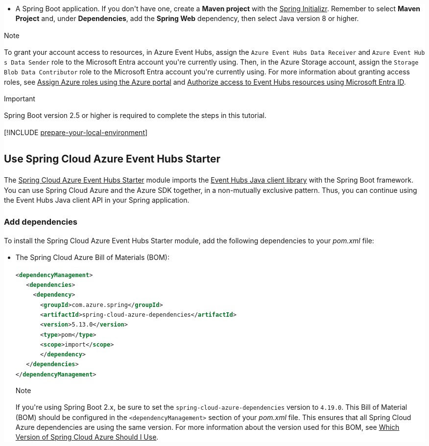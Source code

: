 - A Spring Boot application. If you don't have one, create a **Maven project** with the [Spring Initializr](https://start.spring.io/). Remember to select **Maven Project** and, under **Dependencies**, add the **Spring Web** dependency, then select Java version 8 or higher.

> [!NOTE]
> To grant your account access to resources, in Azure Event Hubs, assign the `Azure Event Hubs Data Receiver` and `Azure Event Hubs Data Sender` role to the Microsoft Entra account you're currently using. Then, in the Azure Storage account, assign the `Storage Blob Data Contributor` role to the Microsoft Entra account you're currently using. For more information about granting access roles, see [Assign Azure roles using the Azure portal](/azure/role-based-access-control/role-assignments-portal) and [Authorize access to Event Hubs resources using Microsoft Entra ID](/azure/event-hubs/authorize-access-azure-active-directory).

> [!IMPORTANT]
> Spring Boot version 2.5 or higher is required to complete the steps in this tutorial.

[!INCLUDE [prepare-your-local-environment](includes/prepare-your-local-environment.md)]

## Use Spring Cloud Azure Event Hubs Starter

The [Spring Cloud Azure Event Hubs Starter](https://mvnrepository.com/artifact/com.azure.spring/spring-cloud-azure-starter-eventhubs) module imports the [Event Hubs Java client library](https://mvnrepository.com/artifact/com.azure/azure-messaging-eventhubs) with the Spring Boot framework. You can use Spring Cloud Azure and the Azure SDK together, in a non-mutually exclusive pattern. Thus, you can continue using the Event Hubs Java client API in your Spring application.

### Add dependencies

To install the Spring Cloud Azure Event Hubs Starter module, add the following dependencies to your *pom.xml* file:

- The Spring Cloud Azure Bill of Materials (BOM):

  ```xml
  <dependencyManagement>
     <dependencies>
       <dependency>
         <groupId>com.azure.spring</groupId>
         <artifactId>spring-cloud-azure-dependencies</artifactId>
         <version>5.13.0</version>
         <type>pom</type>
         <scope>import</scope>
         </dependency>
     </dependencies>
  </dependencyManagement>
  ```

  > [!NOTE]
  > If you're using Spring Boot 2.x, be sure to set the `spring-cloud-azure-dependencies` version to `4.19.0`.
  > This Bill of Material (BOM) should be configured in the `<dependencyManagement>` section of your *pom.xml* file. This ensures that all Spring Cloud Azure dependencies are using the same version.
  > For more information about the version used for this BOM, see [Which Version of Spring Cloud Azure Should I Use](https://github.com/Azure/azure-sdk-for-java/wiki/Spring-Versions-Mapping#which-version-of-spring-cloud-azure-should-i-use).
